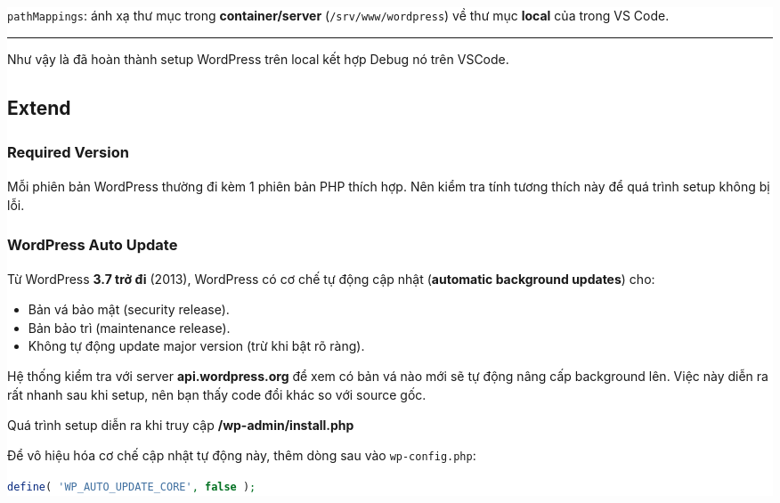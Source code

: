 `pathMappings`: ánh xạ thư mục trong **container/server** (`/srv/www/wordpress`) về thư mục **local** của trong VS Code.

---

Như vậy là đã hoàn thành setup WordPress trên local kết hợp Debug nó trên VSCode.

## Extend
### Required Version
Mỗi phiên bản WordPress thường đi kèm 1 phiên bản PHP thích hợp. Nên kiểm tra tính tương thích này để quá trình setup không bị lỗi.

### WordPress Auto Update 
Từ WordPress **3.7 trở đi** (2013), WordPress có cơ chế tự động cập nhật (**automatic background updates**) cho:
- Bản vá bảo mật (security release).
- Bản bảo trì (maintenance release).
- Không tự động update major version (trừ khi bật rõ ràng).

Hệ thống kiểm tra với server **api.wordpress.org** để xem có bản vá nào mới sẽ tự động nâng cấp background lên. Việc này diễn ra rất nhanh sau khi setup, nên bạn thấy code đổi khác so với source gốc. 

Quá trình setup diễn ra khi truy cập **/wp-admin/install.php**

Để vô hiệu hóa cơ chế cập nhật tự động này, thêm dòng sau vào `wp-config.php`:

```php
define( 'WP_AUTO_UPDATE_CORE', false );
```